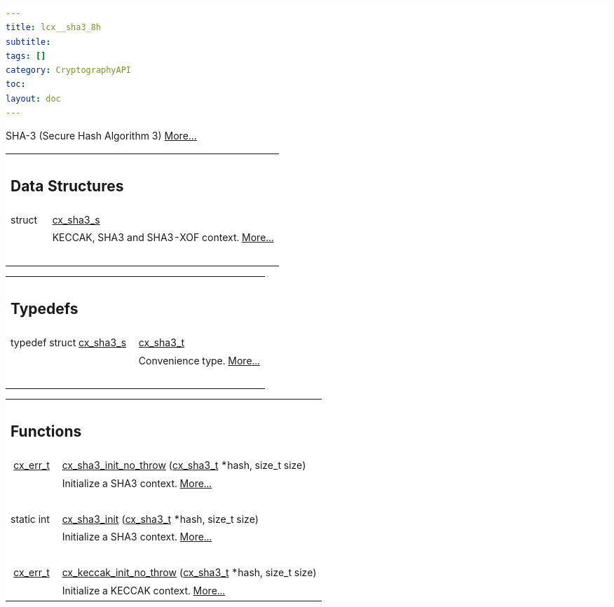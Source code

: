 ```yaml
---
title: lcx__sha3_8h
subtitle:
tags: []
category: CryptographyAPI
toc:
layout: doc
---
```



<p>SHA-3 (Secure Hash Algorithm 3)  
<a href="#details">More...</a></p>
<table class="memberdecls">
<tr class="heading"><td colspan="2"><h2 class="groupheader"><a name="nested-classes"></a>
Data Structures</h2></td></tr>
<tr class="memitem:"><td class="memItemLeft" align="right" valign="top">struct &#160;</td><td class="memItemRight" valign="bottom"><a class="el" href="../cx__sha3__s">cx_sha3_s</a></td></tr>
<tr class="memdesc:"><td class="mdescLeft">&#160;</td><td class="mdescRight">KECCAK, SHA3 and SHA3-XOF context.  <a href="../cx__sha3__s#details">More...</a><br /></td></tr>
<tr class="separator:"><td class="memSeparator" colspan="2">&#160;</td></tr>
</table><table class="memberdecls">
<tr class="heading"><td colspan="2"><h2 class="groupheader"><a name="typedef-members"></a>
Typedefs</h2></td></tr>
<tr class="memitem:a2487acc2e3ae619e2916d6741ff9d96a"><td class="memItemLeft" align="right" valign="top">typedef struct <a class="el" href="../cx__sha3__s">cx_sha3_s</a>&#160;</td><td class="memItemRight" valign="bottom"><a class="el" href="../lcx__sha3_8h#a2487acc2e3ae619e2916d6741ff9d96a">cx_sha3_t</a></td></tr>
<tr class="memdesc:a2487acc2e3ae619e2916d6741ff9d96a"><td class="mdescLeft">&#160;</td><td class="mdescRight">Convenience type.  <a href="#a2487acc2e3ae619e2916d6741ff9d96a">More...</a><br /></td></tr>
<tr class="separator:a2487acc2e3ae619e2916d6741ff9d96a"><td class="memSeparator" colspan="2">&#160;</td></tr>
</table><table class="memberdecls">
<tr class="heading"><td colspan="2"><h2 class="groupheader"><a name="func-members"></a>
Functions</h2></td></tr>
<tr class="memitem:af1ee003715d6fb8cb6ad954a560b6439"><td class="memItemLeft" align="right" valign="top"><a class="el" href="../cx__errors_8h#a06db7f567671764f4980db9bc828fa85">cx_err_t</a>&#160;</td><td class="memItemRight" valign="bottom"><a class="el" href="../lcx__sha3_8h#af1ee003715d6fb8cb6ad954a560b6439">cx_sha3_init_no_throw</a> (<a class="el" href="../lcx__sha3_8h#a2487acc2e3ae619e2916d6741ff9d96a">cx_sha3_t</a> *hash, size_t size)</td></tr>
<tr class="memdesc:af1ee003715d6fb8cb6ad954a560b6439"><td class="mdescLeft">&#160;</td><td class="mdescRight">Initialize a SHA3 context.  <a href="#af1ee003715d6fb8cb6ad954a560b6439">More...</a><br /></td></tr>
<tr class="separator:af1ee003715d6fb8cb6ad954a560b6439"><td class="memSeparator" colspan="2">&#160;</td></tr>
<tr class="memitem:adbdddb31ebf5f6a41a6e0a3d76f51648"><td class="memItemLeft" align="right" valign="top">static int&#160;</td><td class="memItemRight" valign="bottom"><a class="el" href="../lcx__sha3_8h#adbdddb31ebf5f6a41a6e0a3d76f51648">cx_sha3_init</a> (<a class="el" href="../lcx__sha3_8h#a2487acc2e3ae619e2916d6741ff9d96a">cx_sha3_t</a> *hash, size_t size)</td></tr>
<tr class="memdesc:adbdddb31ebf5f6a41a6e0a3d76f51648"><td class="mdescLeft">&#160;</td><td class="mdescRight">Initialize a SHA3 context.  <a href="#adbdddb31ebf5f6a41a6e0a3d76f51648">More...</a><br /></td></tr>
<tr class="separator:adbdddb31ebf5f6a41a6e0a3d76f51648"><td class="memSeparator" colspan="2">&#160;</td></tr>
<tr class="memitem:a84fdde7c9a61fe0ccc4ad16b5ff137a9"><td class="memItemLeft" align="right" valign="top"><a class="el" href="../cx__errors_8h#a06db7f567671764f4980db9bc828fa85">cx_err_t</a>&#160;</td><td class="memItemRight" valign="bottom"><a class="el" href="../lcx__sha3_8h#a84fdde7c9a61fe0ccc4ad16b5ff137a9">cx_keccak_init_no_throw</a> (<a class="el" href="../lcx__sha3_8h#a2487acc2e3ae619e2916d6741ff9d96a">cx_sha3_t</a> *hash, size_t size)</td></tr>
<tr class="memdesc:a84fdde7c9a61fe0ccc4ad16b5ff137a9"><td class="mdescLeft">&#160;</td><td class="mdescRight">Initialize a KECCAK context.  <a href="#a84fdde7c9a61fe0ccc4ad16b5ff137a9">More...</a><br /></td></tr>